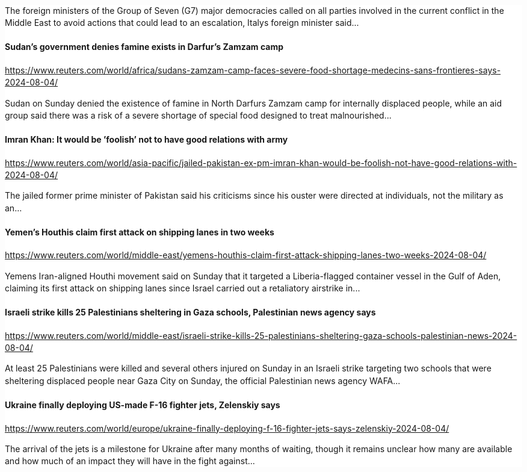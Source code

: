 The foreign ministers of the Group of Seven (G7) major democracies
called on all parties involved in the current conflict in the Middle
East to avoid actions that could lead to an escalation, Italys foreign
minister said...

#### Sudan’s government denies famine exists in Darfur’s Zamzam camp

<span style="color: blue!80!green"><https://www.reuters.com/world/africa/sudans-zamzam-camp-faces-severe-food-shortage-medecins-sans-frontieres-says-2024-08-04/></span>

Sudan on Sunday denied the existence of famine in North Darfurs Zamzam
camp for internally displaced people, while an aid group said there was
a risk of a severe shortage of special food designed to treat
malnourished...

#### Imran Khan: It would be ’foolish’ not to have good relations with army

<span style="color: blue!80!green"><https://www.reuters.com/world/asia-pacific/jailed-pakistan-ex-pm-imran-khan-would-be-foolish-not-have-good-relations-with-2024-08-04/></span>

The jailed former prime minister of Pakistan said his criticisms since
his ouster were directed at individuals, not the military as an...

#### Yemen’s Houthis claim first attack on shipping lanes in two weeks

<span style="color: blue!80!green"><https://www.reuters.com/world/middle-east/yemens-houthis-claim-first-attack-shipping-lanes-two-weeks-2024-08-04/></span>

Yemens Iran-aligned Houthi movement said on Sunday that it targeted a
Liberia-flagged container vessel in the Gulf of Aden, claiming its first
attack on shipping lanes since Israel carried out a retaliatory
airstrike in...

#### Israeli strike kills 25 Palestinians sheltering in Gaza schools, Palestinian news agency says

<span style="color: blue!80!green"><https://www.reuters.com/world/middle-east/israeli-strike-kills-25-palestinians-sheltering-gaza-schools-palestinian-news-2024-08-04/></span>

At least 25 Palestinians were killed and several others injured on
Sunday in an Israeli strike targeting two schools that were sheltering
displaced people near Gaza City on Sunday, the official Palestinian news
agency WAFA...

#### Ukraine finally deploying US-made F-16 fighter jets, Zelenskiy says

<span style="color: blue!80!green"><https://www.reuters.com/world/europe/ukraine-finally-deploying-f-16-fighter-jets-says-zelenskiy-2024-08-04/></span>

The arrival of the jets is a milestone for Ukraine after many months of
waiting, though it remains unclear how many are available and how much
of an impact they will have in the fight against...
